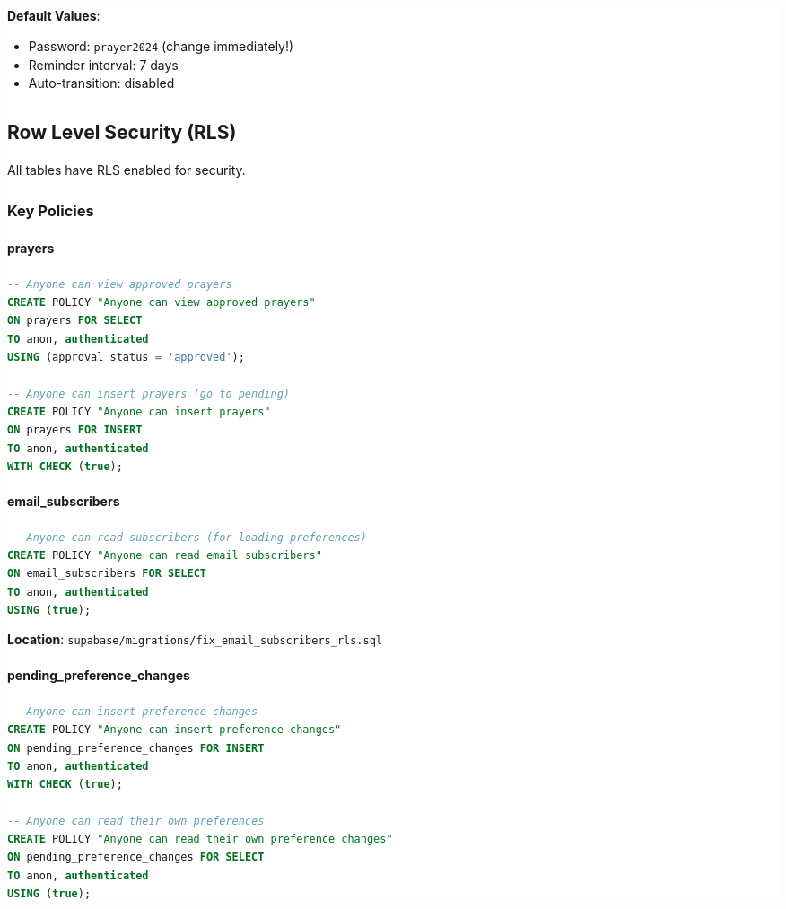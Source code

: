 **Default Values**:
- Password: `prayer2024` (change immediately!)
- Reminder interval: 7 days
- Auto-transition: disabled

## Row Level Security (RLS)

All tables have RLS enabled for security.

### Key Policies

#### prayers

```sql
-- Anyone can view approved prayers
CREATE POLICY "Anyone can view approved prayers"
ON prayers FOR SELECT
TO anon, authenticated
USING (approval_status = 'approved');

-- Anyone can insert prayers (go to pending)
CREATE POLICY "Anyone can insert prayers"
ON prayers FOR INSERT
TO anon, authenticated
WITH CHECK (true);
```

#### email_subscribers

```sql
-- Anyone can read subscribers (for loading preferences)
CREATE POLICY "Anyone can read email subscribers"
ON email_subscribers FOR SELECT
TO anon, authenticated
USING (true);
```

**Location**: `supabase/migrations/fix_email_subscribers_rls.sql`

#### pending_preference_changes

```sql
-- Anyone can insert preference changes
CREATE POLICY "Anyone can insert preference changes"
ON pending_preference_changes FOR INSERT
TO anon, authenticated
WITH CHECK (true);

-- Anyone can read their own preferences
CREATE POLICY "Anyone can read their own preference changes"
ON pending_preference_changes FOR SELECT
TO anon, authenticated
USING (true);
```
